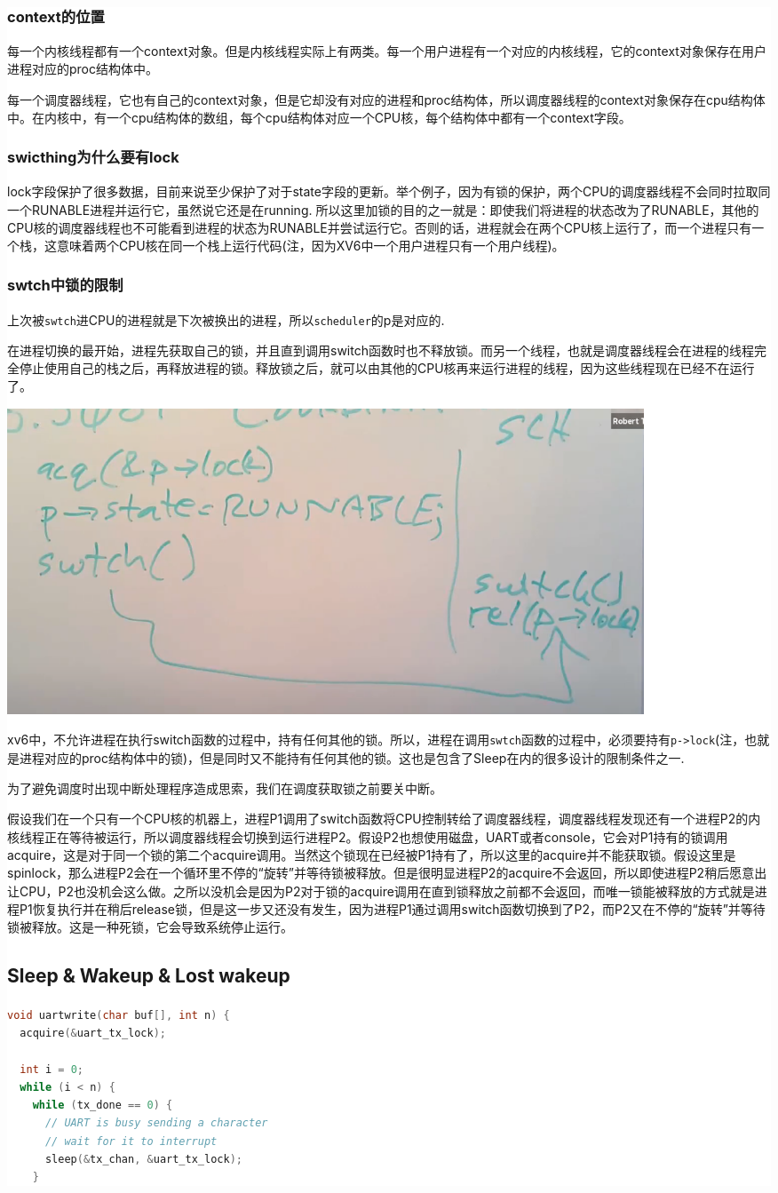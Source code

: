 ### context的位置
每一个内核线程都有一个context对象。但是内核线程实际上有两类。每一个用户进程有一个对应的内核线程，它的context对象保存在用户进程对应的proc结构体中。

每一个调度器线程，它也有自己的context对象，但是它却没有对应的进程和proc结构体，所以调度器线程的context对象保存在cpu结构体中。在内核中，有一个cpu结构体的数组，每个cpu结构体对应一个CPU核，每个结构体中都有一个context字段。

### swicthing为什么要有lock
lock字段保护了很多数据，目前来说至少保护了对于state字段的更新。举个例子，因为有锁的保护，两个CPU的调度器线程不会同时拉取同一个RUNABLE进程并运行它，虽然说它还是在running. 所以这里加锁的目的之一就是：即使我们将进程的状态改为了RUNABLE，其他的CPU核的调度器线程也不可能看到进程的状态为RUNABLE并尝试运行它。否则的话，进程就会在两个CPU核上运行了，而一个进程只有一个栈，这意味着两个CPU核在同一个栈上运行代码(注，因为XV6中一个用户进程只有一个用户线程)。

### swtch中锁的限制
上次被`swtch`进CPU的进程就是下次被换出的进程，所以`scheduler`的p是对应的.

在进程切换的最开始，进程先获取自己的锁，并且直到调用switch函数时也不释放锁。而另一个线程，也就是调度器线程会在进程的线程完全停止使用自己的栈之后，再释放进程的锁。释放锁之后，就可以由其他的CPU核再来运行进程的线程，因为这些线程现在已经不在运行了。

<img src="./pic/thread_swtch_freelk.webp" style="zoom:70%">

xv6中，不允许进程在执行switch函数的过程中，持有任何其他的锁。所以，进程在调用`swtch`函数的过程中，必须要持有`p->lock`(注，也就是进程对应的proc结构体中的锁)，但是同时又不能持有任何其他的锁。这也是包含了Sleep在内的很多设计的限制条件之一.

为了避免调度时出现中断处理程序造成思索，我们在调度获取锁之前要关中断。

假设我们在一个只有一个CPU核的机器上，进程P1调用了switch函数将CPU控制转给了调度器线程，调度器线程发现还有一个进程P2的内核线程正在等待被运行，所以调度器线程会切换到运行进程P2。假设P2也想使用磁盘，UART或者console，它会对P1持有的锁调用acquire，这是对于同一个锁的第二个acquire调用。当然这个锁现在已经被P1持有了，所以这里的acquire并不能获取锁。假设这里是spinlock，那么进程P2会在一个循环里不停的“旋转”并等待锁被释放。但是很明显进程P2的acquire不会返回，所以即使进程P2稍后愿意出让CPU，P2也没机会这么做。之所以没机会是因为P2对于锁的acquire调用在直到锁释放之前都不会返回，而唯一锁能被释放的方式就是进程P1恢复执行并在稍后release锁，但是这一步又还没有发生，因为进程P1通过调用switch函数切换到了P2，而P2又在不停的“旋转”并等待锁被释放。这是一种死锁，它会导致系统停止运行。

## Sleep & Wakeup & Lost wakeup
```C
void uartwrite(char buf[], int n) {
  acquire(&uart_tx_lock);

  int i = 0;
  while (i < n) {
    while (tx_done == 0) {
      // UART is busy sending a character
      // wait for it to interrupt
      sleep(&tx_chan, &uart_tx_lock);
    }

```